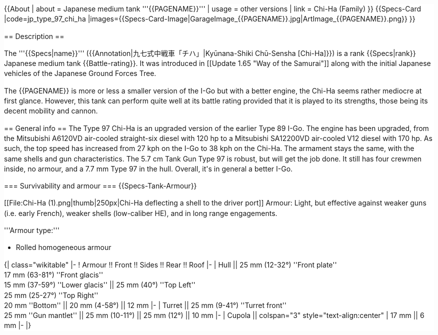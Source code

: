 {{About
| about = Japanese medium tank '''{{PAGENAME}}'''
| usage = other versions
| link = Chi-Ha (Family)
}}
{{Specs-Card
|code=jp_type_97_chi_ha
|images={{Specs-Card-Image|GarageImage_{{PAGENAME}}.jpg|ArtImage\_{{PAGENAME}}.png}}
}}

== Description ==



The '''{{Specs|name}}''' ({{Annotation|九七式中戦車「チハ」|Kyūnana-Shiki Chū-Sensha [Chi-Ha]}}) is a rank {{Specs|rank}} Japanese medium tank {{Battle-rating}}. It was introduced in [[Update 1.65 "Way of the Samurai"]] along with the initial Japanese vehicles of the Japanese Ground Forces Tree.

The {{PAGENAME}} is more or less a smaller version of the I-Go but with a better engine, the Chi-Ha seems rather mediocre at first glance. However, this tank can perform quite well at its battle rating provided that it is played to its strengths, those being its decent mobility and cannon.

== General info ==
The Type 97 Chi-Ha is an upgraded version of the earlier Type 89 I-Go. The engine has been upgraded, from the Mitsubishi A6120VD air-cooled straight-six diesel with 120 hp to a Mitsubishi SA12200VD air-cooled V12 diesel with 170 hp. As such, the top speed has increased from 27 kph on the I-Go to 38 kph on the Chi-Ha. The armament stays the same, with the same shells and gun characteristics. The 5.7 cm Tank Gun Type 97 is robust, but will get the job done. It still has four crewmen inside, no armour, and a 7.7 mm Type 97 in the hull. Overall, it's in general a better I-Go.

=== Survivability and armour ===
{{Specs-Tank-Armour}}



[[File:Chi-Ha (1).png|thumb|250px|Chi-Ha deflecting a shell to the driver port]]
Armour: Light, but effective against weaker guns (i.e. early French), weaker shells (low-caliber HE), and in long range engagements.

'''Armour type:'''

- Rolled homogeneous armour

{| class="wikitable"
|-
! Armour !! Front !! Sides !! Rear !! Roof
|-
| Hull || 25 mm (12-32°) ''Front plate'' <br> 17 mm (63-81°) ''Front glacis'' <br> 15 mm (37-59°) ''Lower glacis'' || 25 mm (40°) ''Top Left'' <br> 25 mm (25-27°) ''Top Right'' <br> 20 mm ''Bottom'' || 20 mm (4-58°) || 12 mm
|-
| Turret || 25 mm (9-41°) ''Turret front'' <br> 25 mm ''Gun mantlet'' || 25 mm (10-11°) || 25 mm (12°) || 10 mm
|-
| Cupola || colspan="3" style="text-align:center" | 17 mm || 6 mm
|-
|}
